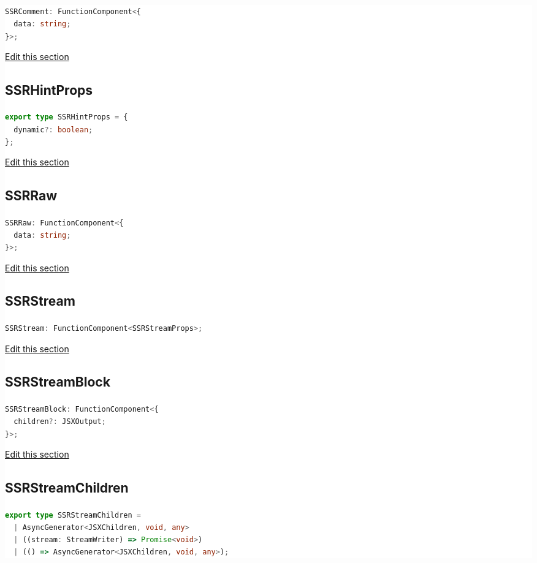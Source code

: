 ```typescript
SSRComment: FunctionComponent<{
  data: string;
}>;
```

[Edit this section](https://github.com/QwikDev/qwik/tree/main/packages/qwik/src/core/shared/jsx/utils.public.ts)

## SSRHintProps

```typescript
export type SSRHintProps = {
  dynamic?: boolean;
};
```

[Edit this section](https://github.com/QwikDev/qwik/tree/main/packages/qwik/src/core/shared/jsx/utils.public.ts)

## SSRRaw

```typescript
SSRRaw: FunctionComponent<{
  data: string;
}>;
```

[Edit this section](https://github.com/QwikDev/qwik/tree/main/packages/qwik/src/core/shared/jsx/utils.public.ts)

## SSRStream

```typescript
SSRStream: FunctionComponent<SSRStreamProps>;
```

[Edit this section](https://github.com/QwikDev/qwik/tree/main/packages/qwik/src/core/shared/jsx/utils.public.ts)

## SSRStreamBlock

```typescript
SSRStreamBlock: FunctionComponent<{
  children?: JSXOutput;
}>;
```

[Edit this section](https://github.com/QwikDev/qwik/tree/main/packages/qwik/src/core/shared/jsx/utils.public.ts)

## SSRStreamChildren

```typescript
export type SSRStreamChildren =
  | AsyncGenerator<JSXChildren, void, any>
  | ((stream: StreamWriter) => Promise<void>)
  | (() => AsyncGenerator<JSXChildren, void, any>);
```
